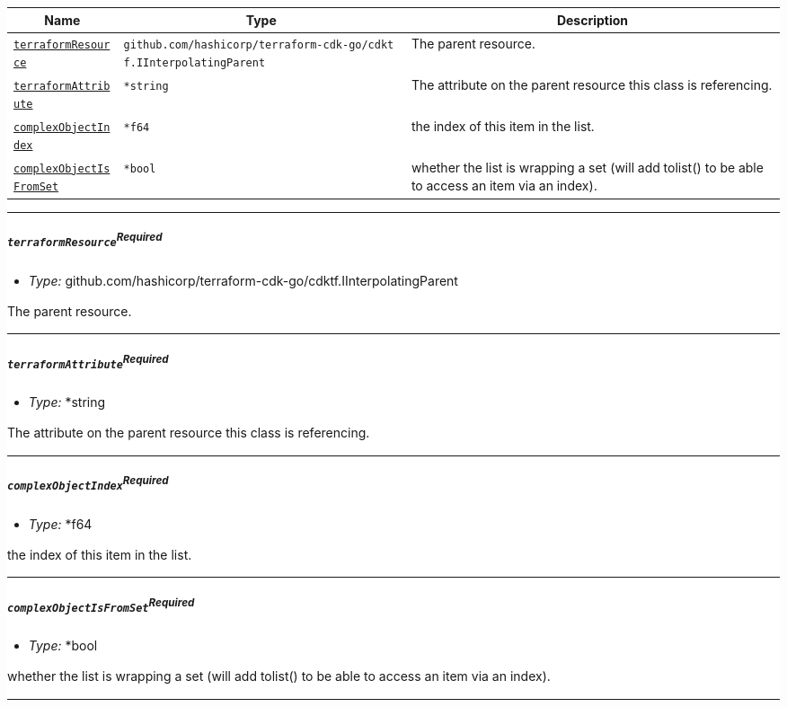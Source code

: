 | **Name** | **Type** | **Description** |
| --- | --- | --- |
| <code><a href="#@cdktf/provider-digitalocean.spacesBucketCorsConfiguration.SpacesBucketCorsConfigurationCorsRuleOutputReference.Initializer.parameter.terraformResource">terraformResource</a></code> | <code>github.com/hashicorp/terraform-cdk-go/cdktf.IInterpolatingParent</code> | The parent resource. |
| <code><a href="#@cdktf/provider-digitalocean.spacesBucketCorsConfiguration.SpacesBucketCorsConfigurationCorsRuleOutputReference.Initializer.parameter.terraformAttribute">terraformAttribute</a></code> | <code>*string</code> | The attribute on the parent resource this class is referencing. |
| <code><a href="#@cdktf/provider-digitalocean.spacesBucketCorsConfiguration.SpacesBucketCorsConfigurationCorsRuleOutputReference.Initializer.parameter.complexObjectIndex">complexObjectIndex</a></code> | <code>*f64</code> | the index of this item in the list. |
| <code><a href="#@cdktf/provider-digitalocean.spacesBucketCorsConfiguration.SpacesBucketCorsConfigurationCorsRuleOutputReference.Initializer.parameter.complexObjectIsFromSet">complexObjectIsFromSet</a></code> | <code>*bool</code> | whether the list is wrapping a set (will add tolist() to be able to access an item via an index). |

---

##### `terraformResource`<sup>Required</sup> <a name="terraformResource" id="@cdktf/provider-digitalocean.spacesBucketCorsConfiguration.SpacesBucketCorsConfigurationCorsRuleOutputReference.Initializer.parameter.terraformResource"></a>

- *Type:* github.com/hashicorp/terraform-cdk-go/cdktf.IInterpolatingParent

The parent resource.

---

##### `terraformAttribute`<sup>Required</sup> <a name="terraformAttribute" id="@cdktf/provider-digitalocean.spacesBucketCorsConfiguration.SpacesBucketCorsConfigurationCorsRuleOutputReference.Initializer.parameter.terraformAttribute"></a>

- *Type:* *string

The attribute on the parent resource this class is referencing.

---

##### `complexObjectIndex`<sup>Required</sup> <a name="complexObjectIndex" id="@cdktf/provider-digitalocean.spacesBucketCorsConfiguration.SpacesBucketCorsConfigurationCorsRuleOutputReference.Initializer.parameter.complexObjectIndex"></a>

- *Type:* *f64

the index of this item in the list.

---

##### `complexObjectIsFromSet`<sup>Required</sup> <a name="complexObjectIsFromSet" id="@cdktf/provider-digitalocean.spacesBucketCorsConfiguration.SpacesBucketCorsConfigurationCorsRuleOutputReference.Initializer.parameter.complexObjectIsFromSet"></a>

- *Type:* *bool

whether the list is wrapping a set (will add tolist() to be able to access an item via an index).

---
